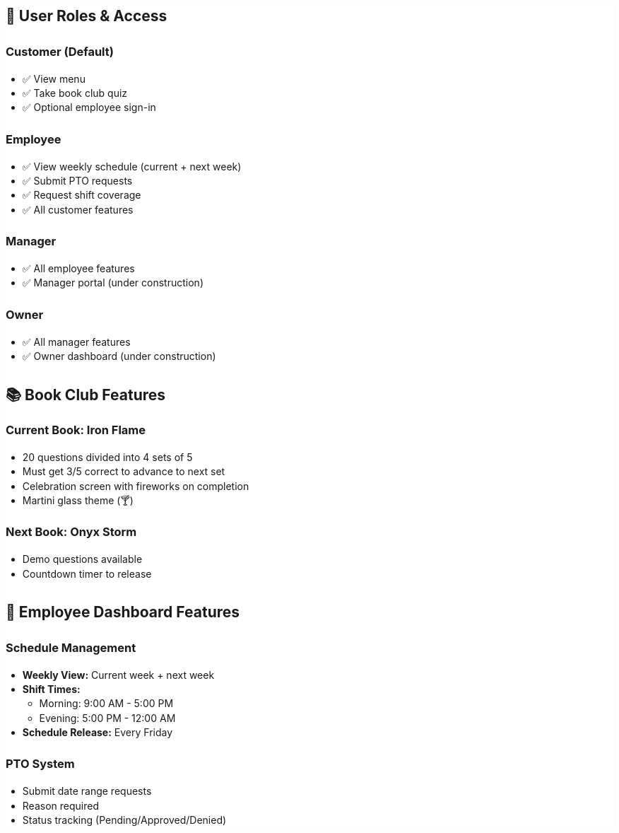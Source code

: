 ## 🔐 User Roles & Access

### Customer (Default)
- ✅ View menu
- ✅ Take book club quiz
- ✅ Optional employee sign-in

### Employee
- ✅ View weekly schedule (current + next week)
- ✅ Submit PTO requests
- ✅ Request shift coverage
- ✅ All customer features

### Manager
- ✅ All employee features
- ✅ Manager portal (under construction)

### Owner
- ✅ All manager features
- ✅ Owner dashboard (under construction)

## 📚 Book Club Features

### Current Book: Iron Flame
- 20 questions divided into 4 sets of 5
- Must get 3/5 correct to advance to next set
- Celebration screen with fireworks on completion
- Martini glass theme (🍸)

### Next Book: Onyx Storm
- Demo questions available
- Countdown timer to release

## 👥 Employee Dashboard Features

### Schedule Management
- **Weekly View:** Current week + next week
- **Shift Times:** 
  - Morning: 9:00 AM - 5:00 PM
  - Evening: 5:00 PM - 12:00 AM
- **Schedule Release:** Every Friday

### PTO System
- Submit date range requests
- Reason required
- Status tracking (Pending/Approved/Denied)
